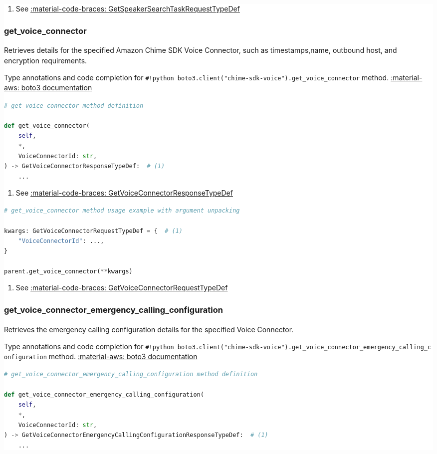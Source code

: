 1. See [:material-code-braces: GetSpeakerSearchTaskRequestTypeDef](./type_defs.md#getspeakersearchtaskrequesttypedef)

### get\_voice\_connector

Retrieves details for the specified Amazon Chime SDK Voice Connector, such as
timestamps,name, outbound host, and encryption requirements.

Type annotations and code completion for `#!python boto3.client("chime-sdk-voice").get_voice_connector` method.
[:material-aws: boto3 documentation](https://boto3.amazonaws.com/v1/documentation/api/latest/reference/services/chime-sdk-voice/client/get_voice_connector.html)

```python
# get_voice_connector method definition

def get_voice_connector(
    self,
    *,
    VoiceConnectorId: str,
) -> GetVoiceConnectorResponseTypeDef:  # (1)
    ...
```

1. See [:material-code-braces: GetVoiceConnectorResponseTypeDef](./type_defs.md#getvoiceconnectorresponsetypedef)


```python
# get_voice_connector method usage example with argument unpacking

kwargs: GetVoiceConnectorRequestTypeDef = {  # (1)
    "VoiceConnectorId": ...,
}

parent.get_voice_connector(**kwargs)
```

1. See [:material-code-braces: GetVoiceConnectorRequestTypeDef](./type_defs.md#getvoiceconnectorrequesttypedef)

### get\_voice\_connector\_emergency\_calling\_configuration

Retrieves the emergency calling configuration details for the specified Voice
Connector.

Type annotations and code completion for `#!python boto3.client("chime-sdk-voice").get_voice_connector_emergency_calling_configuration` method.
[:material-aws: boto3 documentation](https://boto3.amazonaws.com/v1/documentation/api/latest/reference/services/chime-sdk-voice/client/get_voice_connector_emergency_calling_configuration.html)

```python
# get_voice_connector_emergency_calling_configuration method definition

def get_voice_connector_emergency_calling_configuration(
    self,
    *,
    VoiceConnectorId: str,
) -> GetVoiceConnectorEmergencyCallingConfigurationResponseTypeDef:  # (1)
    ...
```

